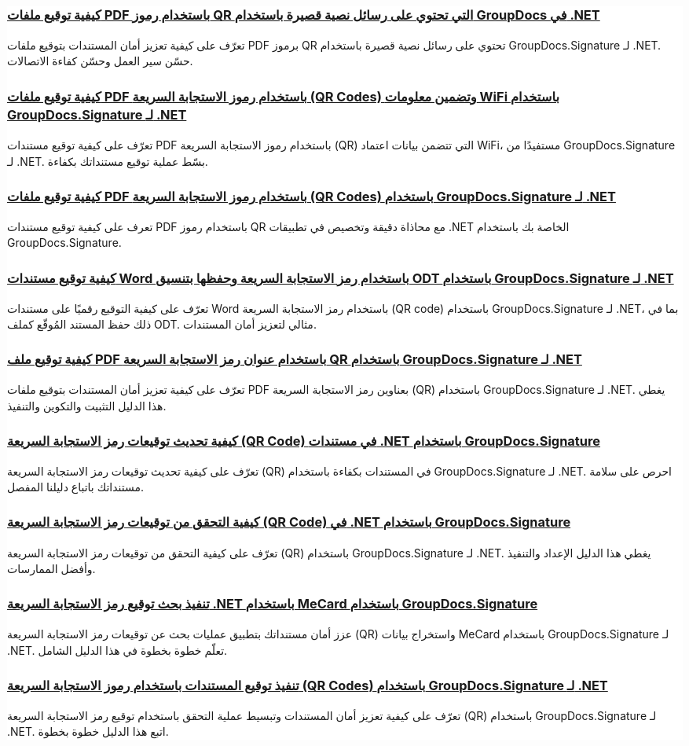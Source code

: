 ### [كيفية توقيع ملفات PDF باستخدام رموز QR التي تحتوي على رسائل نصية قصيرة باستخدام GroupDocs في .NET](./sign-pdf-qr-code-sms-groupdocs-net/)
تعرّف على كيفية تعزيز أمان المستندات بتوقيع ملفات PDF برموز QR تحتوي على رسائل نصية قصيرة باستخدام GroupDocs.Signature لـ .NET. حسّن سير العمل وحسّن كفاءة الاتصالات.

### [كيفية توقيع ملفات PDF باستخدام رموز الاستجابة السريعة (QR Codes) وتضمين معلومات WiFi باستخدام GroupDocs.Signature لـ .NET](./sign-pdf-qr-code-wifi-groupdocs-signature-net/)
تعرّف على كيفية توقيع مستندات PDF باستخدام رموز الاستجابة السريعة (QR) التي تتضمن بيانات اعتماد WiFi، مستفيدًا من GroupDocs.Signature لـ .NET. بسّط عملية توقيع مستنداتك بكفاءة.

### [كيفية توقيع ملفات PDF باستخدام رموز الاستجابة السريعة (QR Codes) باستخدام GroupDocs.Signature لـ .NET](./qr-code-signing-pdf-groupdocs-dotnet/)
تعرف على كيفية توقيع مستندات PDF باستخدام رموز QR مع محاذاة دقيقة وتخصيص في تطبيقات .NET الخاصة بك باستخدام GroupDocs.Signature.

### [كيفية توقيع مستندات Word باستخدام رمز الاستجابة السريعة وحفظها بتنسيق ODT باستخدام GroupDocs.Signature لـ .NET](./sign-word-docs-qr-code-save-odt-groupdocs/)
تعرّف على كيفية التوقيع رقميًا على مستندات Word باستخدام رمز الاستجابة السريعة (QR code) باستخدام GroupDocs.Signature لـ .NET، بما في ذلك حفظ المستند المُوقّع كملف ODT. مثالي لتعزيز أمان المستندات.

### [كيفية توقيع ملف PDF باستخدام عنوان رمز الاستجابة السريعة QR باستخدام GroupDocs.Signature لـ .NET](./sign-pdf-qr-code-address-groupdocs-signature-dotnet/)
تعرّف على كيفية تعزيز أمان المستندات بتوقيع ملفات PDF بعناوين رمز الاستجابة السريعة (QR) باستخدام GroupDocs.Signature لـ .NET. يغطي هذا الدليل التثبيت والتكوين والتنفيذ.

### [كيفية تحديث توقيعات رمز الاستجابة السريعة (QR Code) في مستندات .NET باستخدام GroupDocs.Signature](./update-qr-code-signatures-groupdocs-dotnet/)
تعرّف على كيفية تحديث توقيعات رمز الاستجابة السريعة (QR) في المستندات بكفاءة باستخدام GroupDocs.Signature لـ .NET. احرص على سلامة مستنداتك باتباع دليلنا المفصل.

### [كيفية التحقق من توقيعات رمز الاستجابة السريعة (QR Code) في .NET باستخدام GroupDocs.Signature](./verify-qr-code-signatures-groupdocs-dotnet/)
تعرّف على كيفية التحقق من توقيعات رمز الاستجابة السريعة (QR) باستخدام GroupDocs.Signature لـ .NET. يغطي هذا الدليل الإعداد والتنفيذ وأفضل الممارسات.

### [تنفيذ بحث توقيع رمز الاستجابة السريعة .NET باستخدام MeCard باستخدام GroupDocs.Signature](./net-qr-code-signature-search-mecard-groupdocs/)
عزز أمان مستنداتك بتطبيق عمليات بحث عن توقيعات رمز الاستجابة السريعة (QR) واستخراج بيانات MeCard باستخدام GroupDocs.Signature لـ .NET. تعلّم خطوة بخطوة في هذا الدليل الشامل.

### [تنفيذ توقيع المستندات باستخدام رموز الاستجابة السريعة (QR Codes) باستخدام GroupDocs.Signature لـ .NET](./qr-code-signing-groupdocs-signature-dotnet/)
تعرّف على كيفية تعزيز أمان المستندات وتبسيط عملية التحقق باستخدام توقيع رمز الاستجابة السريعة (QR) باستخدام GroupDocs.Signature لـ .NET. اتبع هذا الدليل خطوة بخطوة.
